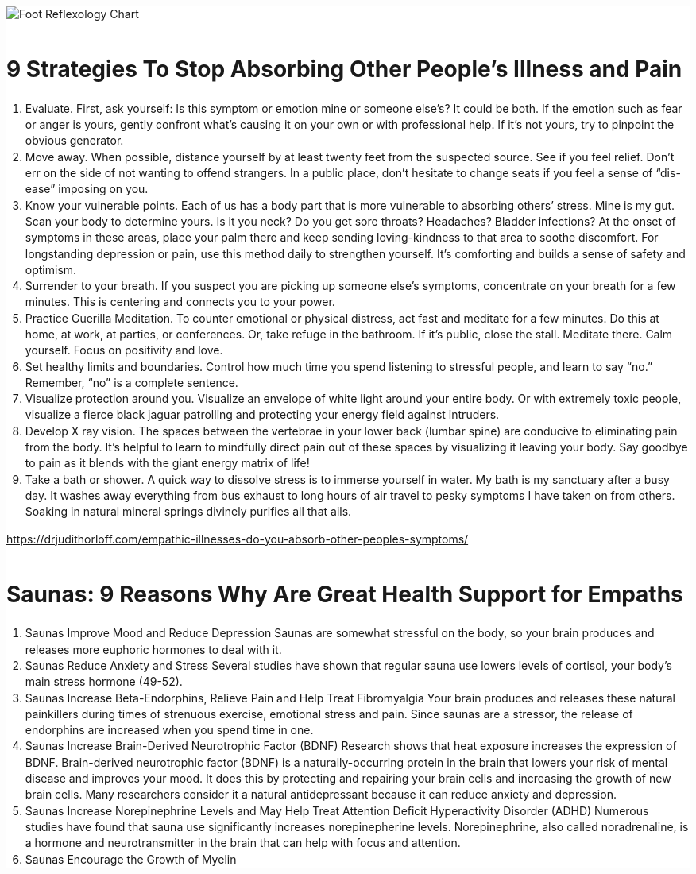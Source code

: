 ![Foot Reflexology Chart](/uploads/foot-reflexology-chart.jpg "Foot Reflexology Chart")

#  9 Strategies To Stop Absorbing Other People’s Illness and Pain 

1. Evaluate. First, ask yourself: Is this symptom or emotion mine or someone else’s? It could be both. If the emotion such as fear or anger is yours, gently confront what’s causing it on your own or with professional help. If it’s not yours, try to pinpoint the obvious generator.
2. Move away. When possible, distance yourself by at least twenty feet from the suspected source. See if you feel relief. Don’t err on the side of not wanting to offend strangers. In a public place, don’t hesitate to change seats if you feel a sense of “dis-ease” imposing on you.
3. Know your vulnerable points. Each of us has a body part that is more vulnerable to absorbing others’ stress. Mine is my gut. Scan your body to determine yours. Is it you neck? Do you get sore throats? Headaches? Bladder infections? At the onset of symptoms in these areas, place your palm there and keep sending loving-kindness to that area to soothe discomfort. For longstanding depression or pain, use this method daily to strengthen yourself. It’s comforting and builds a sense of safety and optimism.
4. Surrender to your breath. If you suspect you are picking up someone else’s symptoms, concentrate on your breath for a few minutes. This is centering and connects you to your power.
5. Practice Guerilla Meditation. To counter emotional or physical distress, act fast and meditate for a few minutes. Do this at home, at work, at parties, or conferences. Or, take refuge in the bathroom. If it’s public, close the stall. Meditate there. Calm yourself. Focus on positivity and love.
6. Set healthy limits and boundaries. Control how much time you spend listening to stressful people, and learn to say “no.” Remember, “no” is a complete sentence.
7. Visualize protection around you. Visualize an envelope of white light around your entire body. Or with extremely toxic people, visualize a fierce black jaguar patrolling and protecting your energy field against intruders.
8. Develop X ray vision. The spaces between the vertebrae in your lower back (lumbar spine) are conducive to eliminating pain from the body. It’s helpful to learn to mindfully direct pain out of these spaces by visualizing it leaving your body. Say goodbye to pain as it blends with the giant energy matrix of life!
9. Take a bath or shower. A quick way to dissolve stress is to immerse yourself in water. My bath is my sanctuary after a busy day. It washes away everything from bus exhaust to long hours of air travel to pesky symptoms I have taken on from others. Soaking in natural mineral springs divinely purifies all that ails.

https://drjudithorloff.com/empathic-illnesses-do-you-absorb-other-peoples-symptoms/

# Saunas: 9 Reasons Why Are Great Health Support for Empaths
1. Saunas Improve Mood and Reduce Depression
Saunas are somewhat stressful on the body, so your brain produces and releases more euphoric hormones to deal with it.
2. Saunas Reduce Anxiety and Stress
Several studies have shown that regular sauna use lowers levels of cortisol, your body’s main stress hormone (49-52). 
3. Saunas Increase Beta-Endorphins, Relieve Pain and Help Treat Fibromyalgia
Your brain produces and releases these natural painkillers during times of strenuous exercise, emotional stress and pain. Since saunas are a stressor, the release of endorphins are increased when you spend time in one.
4. Saunas Increase Brain-Derived Neurotrophic Factor (BDNF)
Research shows that heat exposure increases the expression of BDNF. Brain-derived neurotrophic factor (BDNF) is a naturally-occurring protein in the brain that lowers your risk of mental disease and improves your mood. It does this by protecting and repairing your brain cells and increasing the growth of new brain cells. Many researchers consider it a natural antidepressant because it can reduce anxiety and depression.
5. Saunas Increase Norepinephrine Levels and May Help Treat Attention Deficit Hyperactivity Disorder (ADHD)
Numerous studies have found that sauna use significantly increases norepinepherine levels. Norepinephrine, also called noradrenaline, is a hormone and neurotransmitter in the brain that can help with focus and attention.
6. Saunas Encourage the Growth of Myelin